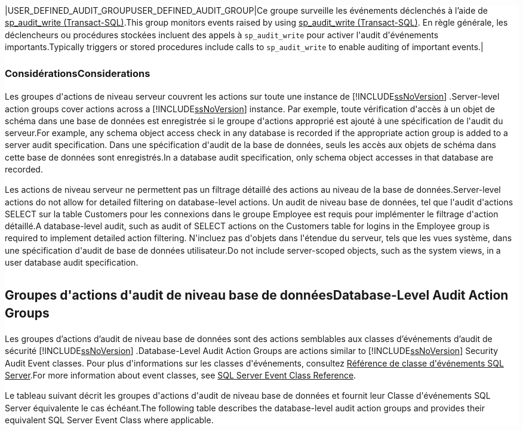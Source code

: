 |<span data-ttu-id="57f6f-287">USER_DEFINED_AUDIT_GROUP</span><span class="sxs-lookup"><span data-stu-id="57f6f-287">USER_DEFINED_AUDIT_GROUP</span></span>|<span data-ttu-id="57f6f-288">Ce groupe surveille les événements déclenchés à l’aide de [sp_audit_write &#40;Transact-SQL&#41;](/sql/relational-databases/system-stored-procedures/sp-audit-write-transact-sql).</span><span class="sxs-lookup"><span data-stu-id="57f6f-288">This group monitors events raised by using [sp_audit_write &#40;Transact-SQL&#41;](/sql/relational-databases/system-stored-procedures/sp-audit-write-transact-sql).</span></span> <span data-ttu-id="57f6f-289">En règle générale, les déclencheurs ou procédures stockées incluent des appels à `sp_audit_write` pour activer l'audit d'événements importants.</span><span class="sxs-lookup"><span data-stu-id="57f6f-289">Typically triggers or stored procedures include calls to `sp_audit_write` to enable auditing of important events.</span></span>|  
  
### <a name="considerations"></a><span data-ttu-id="57f6f-290">Considérations</span><span class="sxs-lookup"><span data-stu-id="57f6f-290">Considerations</span></span>  
 <span data-ttu-id="57f6f-291">Les groupes d'actions de niveau serveur couvrent les actions sur toute une instance de [!INCLUDE[ssNoVersion](../../../includes/ssnoversion-md.md)] .</span><span class="sxs-lookup"><span data-stu-id="57f6f-291">Server-level action groups cover actions across a [!INCLUDE[ssNoVersion](../../../includes/ssnoversion-md.md)] instance.</span></span> <span data-ttu-id="57f6f-292">Par exemple, toute vérification d'accès à un objet de schéma dans une base de données est enregistrée si le groupe d'actions approprié est ajouté à une spécification de l'audit du serveur.</span><span class="sxs-lookup"><span data-stu-id="57f6f-292">For example, any schema object access check in any database is recorded if the appropriate action group is added to a server audit specification.</span></span> <span data-ttu-id="57f6f-293">Dans une spécification d'audit de la base de données, seuls les accès aux objets de schéma dans cette base de données sont enregistrés.</span><span class="sxs-lookup"><span data-stu-id="57f6f-293">In a database audit specification, only schema object accesses in that database are recorded.</span></span>  
  
 <span data-ttu-id="57f6f-294">Les actions de niveau serveur ne permettent pas un filtrage détaillé des actions au niveau de la base de données.</span><span class="sxs-lookup"><span data-stu-id="57f6f-294">Server-level actions do not allow for detailed filtering on database-level actions.</span></span> <span data-ttu-id="57f6f-295">Un audit de niveau base de données, tel que l'audit d'actions SELECT sur la table Customers pour les connexions dans le groupe Employee est requis pour implémenter le filtrage d'action détaillé.</span><span class="sxs-lookup"><span data-stu-id="57f6f-295">A database-level audit, such as audit of SELECT actions on the Customers table for logins in the Employee group is required to implement detailed action filtering.</span></span> <span data-ttu-id="57f6f-296">N'incluez pas d'objets dans l'étendue du serveur, tels que les vues système, dans une spécification d'audit de base de données utilisateur.</span><span class="sxs-lookup"><span data-stu-id="57f6f-296">Do not include server-scoped objects, such as the system views, in a user database audit specification.</span></span>  
  
## <a name="database-level-audit-action-groups"></a><span data-ttu-id="57f6f-297">Groupes d'actions d'audit de niveau base de données</span><span class="sxs-lookup"><span data-stu-id="57f6f-297">Database-Level Audit Action Groups</span></span>  
 <span data-ttu-id="57f6f-298">Les groupes d’actions d’audit de niveau base de données sont des actions semblables aux classes d’événements d’audit de sécurité [!INCLUDE[ssNoVersion](../../../includes/ssnoversion-md.md)] .</span><span class="sxs-lookup"><span data-stu-id="57f6f-298">Database-Level Audit Action Groups are actions similar to [!INCLUDE[ssNoVersion](../../../includes/ssnoversion-md.md)] Security Audit Event classes.</span></span> <span data-ttu-id="57f6f-299">Pour plus d'informations sur les classes d'événements, consultez [Référence de classe d'événements SQL Server](../../event-classes/sql-server-event-class-reference.md).</span><span class="sxs-lookup"><span data-stu-id="57f6f-299">For more information about event classes, see [SQL Server Event Class Reference](../../event-classes/sql-server-event-class-reference.md).</span></span>  
  
 <span data-ttu-id="57f6f-300">Le tableau suivant décrit les groupes d'actions d'audit de niveau base de données et fournit leur Classe d'événements SQL Server équivalente le cas échéant.</span><span class="sxs-lookup"><span data-stu-id="57f6f-300">The following table describes the database-level audit action groups and provides their equivalent SQL Server Event Class where applicable.</span></span>  
  